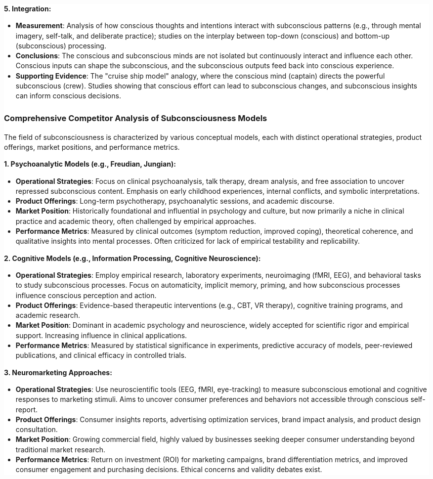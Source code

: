 **5. Integration:**
*   **Measurement**: Analysis of how conscious thoughts and intentions interact with subconscious patterns (e.g., through mental imagery, self-talk, and deliberate practice); studies on the interplay between top-down (conscious) and bottom-up (subconscious) processing.
*   **Conclusions**: The conscious and subconscious minds are not isolated but continuously interact and influence each other. Conscious inputs can shape the subconscious, and the subconscious outputs feed back into conscious experience.
*   **Supporting Evidence**: The "cruise ship model" analogy, where the conscious mind (captain) directs the powerful subconscious (crew). Studies showing that conscious effort can lead to subconscious changes, and subconscious insights can inform conscious decisions.

### Comprehensive Competitor Analysis of Subconsciousness Models

The field of subconsciousness is characterized by various conceptual models, each with distinct operational strategies, product offerings, market positions, and performance metrics.

**1. Psychoanalytic Models (e.g., Freudian, Jungian):**
*   **Operational Strategies**: Focus on clinical psychoanalysis, talk therapy, dream analysis, and free association to uncover repressed subconscious content. Emphasis on early childhood experiences, internal conflicts, and symbolic interpretations.
*   **Product Offerings**: Long-term psychotherapy, psychoanalytic sessions, and academic discourse.
*   **Market Position**: Historically foundational and influential in psychology and culture, but now primarily a niche in clinical practice and academic theory, often challenged by empirical approaches.
*   **Performance Metrics**: Measured by clinical outcomes (symptom reduction, improved coping), theoretical coherence, and qualitative insights into mental processes. Often criticized for lack of empirical testability and replicability.

**2. Cognitive Models (e.g., Information Processing, Cognitive Neuroscience):**
*   **Operational Strategies**: Employ empirical research, laboratory experiments, neuroimaging (fMRI, EEG), and behavioral tasks to study subconscious processes. Focus on automaticity, implicit memory, priming, and how subconscious processes influence conscious perception and action.
*   **Product Offerings**: Evidence-based therapeutic interventions (e.g., CBT, VR therapy), cognitive training programs, and academic research.
*   **Market Position**: Dominant in academic psychology and neuroscience, widely accepted for scientific rigor and empirical support. Increasing influence in clinical applications.
*   **Performance Metrics**: Measured by statistical significance in experiments, predictive accuracy of models, peer-reviewed publications, and clinical efficacy in controlled trials.

**3. Neuromarketing Approaches:**
*   **Operational Strategies**: Use neuroscientific tools (EEG, fMRI, eye-tracking) to measure subconscious emotional and cognitive responses to marketing stimuli. Aims to uncover consumer preferences and behaviors not accessible through conscious self-report.
*   **Product Offerings**: Consumer insights reports, advertising optimization services, brand impact analysis, and product design consultation.
*   **Market Position**: Growing commercial field, highly valued by businesses seeking deeper consumer understanding beyond traditional market research.
*   **Performance Metrics**: Return on investment (ROI) for marketing campaigns, brand differentiation metrics, and improved consumer engagement and purchasing decisions. Ethical concerns and validity debates exist.
